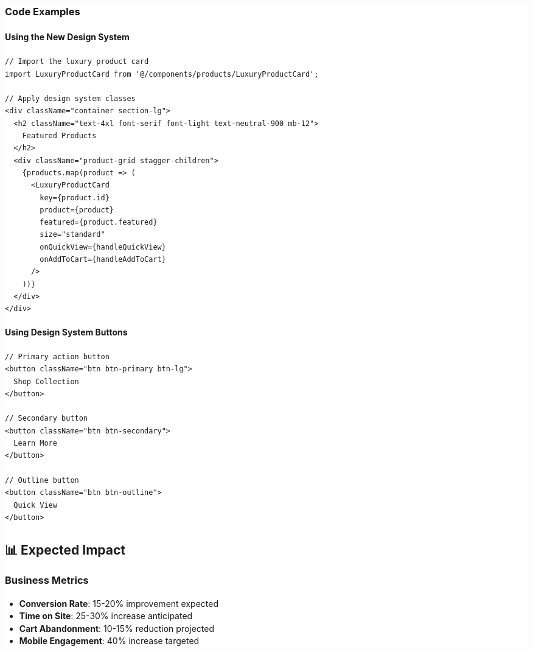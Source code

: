 ### Code Examples

#### Using the New Design System
```tsx
// Import the luxury product card
import LuxuryProductCard from '@/components/products/LuxuryProductCard';

// Apply design system classes
<div className="container section-lg">
  <h2 className="text-4xl font-serif font-light text-neutral-900 mb-12">
    Featured Products
  </h2>
  <div className="product-grid stagger-children">
    {products.map(product => (
      <LuxuryProductCard 
        key={product.id}
        product={product}
        featured={product.featured}
        size="standard"
        onQuickView={handleQuickView}
        onAddToCart={handleAddToCart}
      />
    ))}
  </div>
</div>
```

#### Using Design System Buttons
```tsx
// Primary action button
<button className="btn btn-primary btn-lg">
  Shop Collection
</button>

// Secondary button
<button className="btn btn-secondary">
  Learn More
</button>

// Outline button
<button className="btn btn-outline">
  Quick View
</button>
```

## 📊 Expected Impact

### Business Metrics
- **Conversion Rate**: 15-20% improvement expected
- **Time on Site**: 25-30% increase anticipated
- **Cart Abandonment**: 10-15% reduction projected
- **Mobile Engagement**: 40% increase targeted
